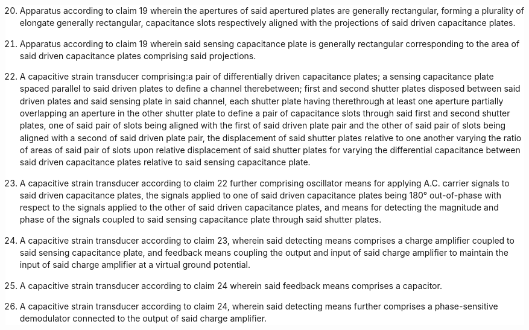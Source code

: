   
20. Apparatus according to claim 19 wherein the apertures of said apertured plates are generally rectangular, forming a plurality of elongate generally rectangular, capacitance slots respectively aligned with the projections of said driven capacitance plates.

  
21. Apparatus according to claim 19 wherein said sensing capacitance plate is generally rectangular corresponding to the area of said driven capacitance plates comprising said projections.

  
22. A capacitive strain transducer comprising:a pair of differentially driven capacitance plates; a sensing capacitance plate spaced parallel to said driven plates to define a channel therebetween; first and second shutter plates disposed between said driven plates and said sensing plate in said channel, each shutter plate having therethrough at least one aperture partially overlapping an aperture in the other shutter plate to define a pair of capacitance slots through said first and second shutter plates, one of said pair of slots being aligned with the first of said driven plate pair and the other of said pair of slots being aligned with a second of said driven plate pair, the displacement of said shutter plates relative to one another varying the ratio of areas of said pair of slots upon relative displacement of said shutter plates for varying the differential capacitance between said driven capacitance plates relative to said sensing capacitance plate. 

  
23. A capacitive strain transducer according to claim 22 further comprising oscillator means for applying A.C. carrier signals to said driven capacitance plates, the signals applied to one of said driven capacitance plates being 180° out-of-phase with respect to the signals applied to the other of said driven capacitance plates, and means for detecting the magnitude and phase of the signals coupled to said sensing capacitance plate through said shutter plates.

  
24. A capacitive strain transducer according to claim 23, wherein said detecting means comprises a charge amplifier coupled to said sensing capacitance plate, and feedback means coupling the output and input of said charge amplifier to maintain the input of said charge amplifier at a virtual ground potential.

  
25. A capacitive strain transducer according to claim 24 wherein said feedback means comprises a capacitor.

  
26. A capacitive strain transducer according to claim 24, wherein said detecting means further comprises a phase-sensitive demodulator connected to the output of said charge amplifier.